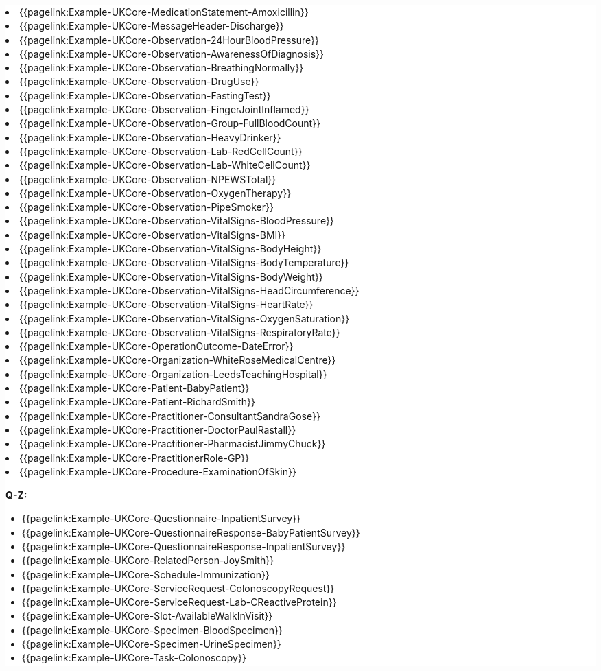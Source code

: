 <li>{{pagelink:Example-UKCore-MedicationStatement-Amoxicillin}}</li>
<li>{{pagelink:Example-UKCore-MessageHeader-Discharge}}</li>
<li>{{pagelink:Example-UKCore-Observation-24HourBloodPressure}}</li>
<li>{{pagelink:Example-UKCore-Observation-AwarenessOfDiagnosis}}</li>
<li>{{pagelink:Example-UKCore-Observation-BreathingNormally}}</li>
<li>{{pagelink:Example-UKCore-Observation-DrugUse}}</li>
<li>{{pagelink:Example-UKCore-Observation-FastingTest}}</li>
<li>{{pagelink:Example-UKCore-Observation-FingerJointInflamed}}</li>
<li>{{pagelink:Example-UKCore-Observation-Group-FullBloodCount}}</li>
<li>{{pagelink:Example-UKCore-Observation-HeavyDrinker}}</li>
<li>{{pagelink:Example-UKCore-Observation-Lab-RedCellCount}}</li>
<li>{{pagelink:Example-UKCore-Observation-Lab-WhiteCellCount}}</li>
<li>{{pagelink:Example-UKCore-Observation-NPEWSTotal}}</li>
<li>{{pagelink:Example-UKCore-Observation-OxygenTherapy}}</li>
<li>{{pagelink:Example-UKCore-Observation-PipeSmoker}}</li>
<li>{{pagelink:Example-UKCore-Observation-VitalSigns-BloodPressure}}</li>
<li>{{pagelink:Example-UKCore-Observation-VitalSigns-BMI}}</li>
<li>{{pagelink:Example-UKCore-Observation-VitalSigns-BodyHeight}}</li>
<li>{{pagelink:Example-UKCore-Observation-VitalSigns-BodyTemperature}}</li>
<li>{{pagelink:Example-UKCore-Observation-VitalSigns-BodyWeight}}</li>
<li>{{pagelink:Example-UKCore-Observation-VitalSigns-HeadCircumference}}</li>
<li>{{pagelink:Example-UKCore-Observation-VitalSigns-HeartRate}}</li>
<li>{{pagelink:Example-UKCore-Observation-VitalSigns-OxygenSaturation}}</li>
<li>{{pagelink:Example-UKCore-Observation-VitalSigns-RespiratoryRate}}</li>
<li>{{pagelink:Example-UKCore-OperationOutcome-DateError}}</li>
<li>{{pagelink:Example-UKCore-Organization-WhiteRoseMedicalCentre}}</li>
<li>{{pagelink:Example-UKCore-Organization-LeedsTeachingHospital}}</li>
<li>{{pagelink:Example-UKCore-Patient-BabyPatient}}</li>
<li>{{pagelink:Example-UKCore-Patient-RichardSmith}}</li>
<li>{{pagelink:Example-UKCore-Practitioner-ConsultantSandraGose}}</li>
<li>{{pagelink:Example-UKCore-Practitioner-DoctorPaulRastall}}</li>
<li>{{pagelink:Example-UKCore-Practitioner-PharmacistJimmyChuck}}</li>
<li>{{pagelink:Example-UKCore-PractitionerRole-GP}}</li>
<li>{{pagelink:Example-UKCore-Procedure-ExaminationOfSkin}}</li>
</ul>
</td><td style="border-left: 1px solid #eeeeee">
<p><b>Q-Z:</b></p> 
<ul>  
<li>{{pagelink:Example-UKCore-Questionnaire-InpatientSurvey}}</li>
<li>{{pagelink:Example-UKCore-QuestionnaireResponse-BabyPatientSurvey}}</li>
<li>{{pagelink:Example-UKCore-QuestionnaireResponse-InpatientSurvey}}</li>
<li>{{pagelink:Example-UKCore-RelatedPerson-JoySmith}}</li>
<li>{{pagelink:Example-UKCore-Schedule-Immunization}}</li>
<li>{{pagelink:Example-UKCore-ServiceRequest-ColonoscopyRequest}}</li>
<li>{{pagelink:Example-UKCore-ServiceRequest-Lab-CReactiveProtein}}</li>
<li>{{pagelink:Example-UKCore-Slot-AvailableWalkInVisit}}</li>
<li>{{pagelink:Example-UKCore-Specimen-BloodSpecimen}}</li>
<li>{{pagelink:Example-UKCore-Specimen-UrineSpecimen}}</li>
<li>{{pagelink:Example-UKCore-Task-Colonoscopy}}</li>
</ul>
</td></tr>
